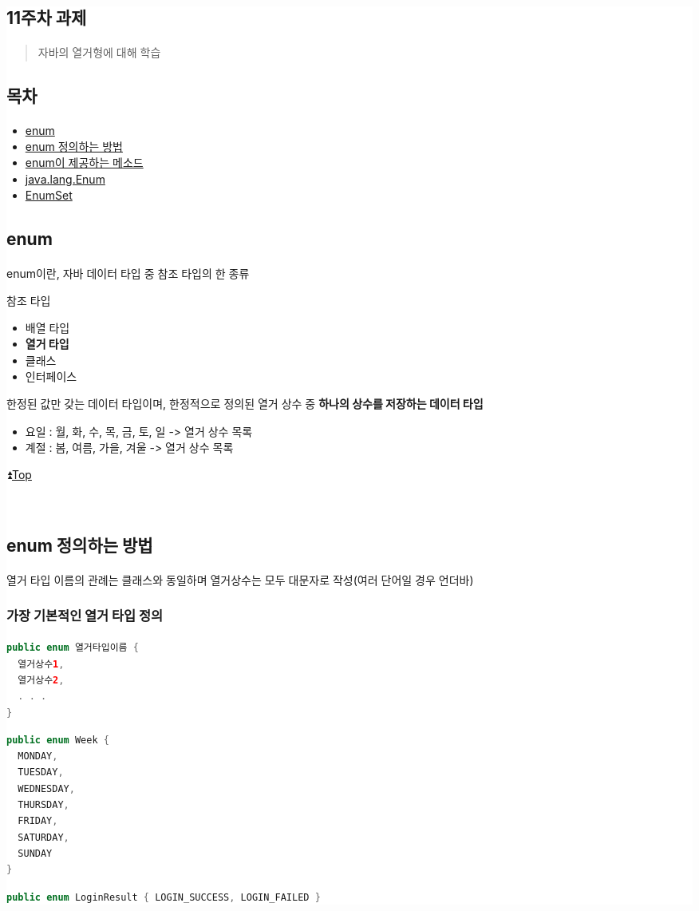 ## 11주차 과제
> 자바의 열거형에 대해 학습

## 목차
- [enum](#enum)
- [enum 정의하는 방법](#enum-정의하는-방법)
- [enum이 제공하는 메소드](#enum이-제공하는-메소드)
- [java.lang.Enum](#javalangenum)
- [EnumSet](#enumset)

## enum
enum이란, 자바 데이터 타입 중 참조 타입의 한 종류

참조 타입
- 배열 타입
- **열거 타입**
- 클래스
- 인터페이스

한정된 값만 갖는 데이터 타입이며, 한정적으로 정의된 열거 상수 중 **하나의 상수를 저장하는 데이터 타입**
- 요일 : 월, 화, 수, 목, 금, 토, 일 -> 열거 상수 목록
- 계절 : 봄, 여름, 가을, 겨울 -> 열거 상수 목록

:arrow_double_up:[Top](#11주차-과제)

<br />

## enum 정의하는 방법
열거 타입 이름의 관례는 클래스와 동일하며 열거상수는 모두 대문자로 작성(여러 단어일 경우 언더바)

### 가장 기본적인 열거 타입 정의
```JAVA
public enum 열거타입이름 {
  열거상수1,
  열거상수2,
  . . .
}
```
```JAVA
public enum Week {
  MONDAY,
  TUESDAY,
  WEDNESDAY,
  THURSDAY,
  FRIDAY,
  SATURDAY,
  SUNDAY
}
```
```JAVA
public enum LoginResult { LOGIN_SUCCESS, LOGIN_FAILED }
```
